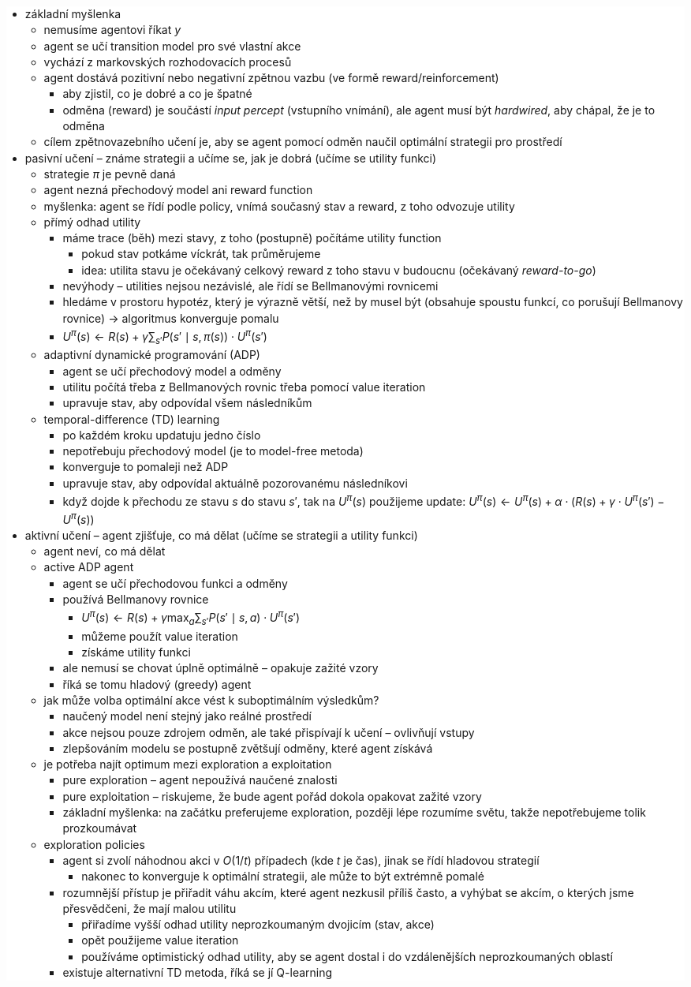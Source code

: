 - základní myšlenka
	- nemusíme agentovi říkat $y$
	- agent se učí transition model pro své vlastní akce
	- vychází z markovských rozhodovacích procesů
	- agent dostává pozitivní nebo negativní zpětnou vazbu (ve formě reward/reinforcement)
		- aby zjistil, co je dobré a co je špatné
		- odměna (reward) je součástí *input percept* (vstupního vnímání), ale agent musí být *hardwired*, aby chápal, že je to odměna
	- cílem zpětnovazebního učení je, aby se agent pomocí odměn naučil optimální strategii pro prostředí
- pasivní učení – známe strategii a učíme se, jak je dobrá (učíme se utility funkci)
	- strategie $\pi$ je pevně daná
	- agent nezná přechodový model ani reward function
	- myšlenka: agent se řídí podle policy, vnímá současný stav a reward, z toho odvozuje utility
	- přímý odhad utility
		- máme trace (běh) mezi stavy, z toho (postupně) počítáme utility function
			- pokud stav potkáme víckrát, tak průměrujeme
			- idea: utilita stavu je očekávaný celkový reward z toho stavu v budoucnu (očekávaný *reward-to-go*)
		- nevýhody – utilities nejsou nezávislé, ale řídí se Bellmanovými rovnicemi
		- hledáme v prostoru hypotéz, který je výrazně větší, než by musel být (obsahuje spoustu funkcí, co porušují Bellmanovy rovnice) → algoritmus konverguje pomalu
		- $U^\pi(s)\leftarrow R(s)+\gamma\sum_{s'}P(s'\mid s,\pi(s))\cdot U^\pi(s')$
	- adaptivní dynamické programování (ADP)
		- agent se učí přechodový model a odměny
		- utilitu počítá třeba z Bellmanových rovnic třeba pomocí value iteration
		- upravuje stav, aby odpovídal všem následníkům
	- temporal-difference (TD) learning
		- po každém kroku updatuju jedno číslo
		- nepotřebuju přechodový model (je to model-free metoda)
		- konverguje to pomaleji než ADP
		- upravuje stav, aby odpovídal aktuálně pozorovanému následníkovi
		- když dojde k přechodu ze stavu $s$ do stavu $s'$, tak na $U^\pi(s)$ použijeme update: $U^\pi(s)\leftarrow U^\pi(s)+\alpha\cdot (R(s)+\gamma\cdot U^\pi(s')-U^\pi(s))$
- aktivní učení – agent zjišťuje, co má dělat (učíme se strategii a utility funkci)
	- agent neví, co má dělat
	- active ADP agent
		- agent se učí přechodovou funkci a odměny
		- používá Bellmanovy rovnice
			- $U^\pi(s)\leftarrow R(s)+\gamma\max_a\sum_{s'}P(s'\mid s,a)\cdot U^\pi(s')$
			- můžeme použít value iteration
			- získáme utility funkci
		- ale nemusí se chovat úplně optimálně – opakuje zažité vzory
		- říká se tomu hladový (greedy) agent
	- jak může volba optimální akce vést k suboptimálním výsledkům?
		- naučený model není stejný jako reálné prostředí
		- akce nejsou pouze zdrojem odměn, ale také přispívají k učení – ovlivňují vstupy
		- zlepšováním modelu se postupně zvětšují odměny, které agent získává
	- je potřeba najít optimum mezi exploration a exploitation
		- pure exploration – agent nepoužívá naučené znalosti
		- pure exploitation – riskujeme, že bude agent pořád dokola opakovat zažité vzory
		- základní myšlenka: na začátku preferujeme exploration, později lépe rozumíme světu, takže nepotřebujeme tolik prozkoumávat
	- exploration policies
		- agent si zvolí náhodnou akci v $O(1/t)$ případech (kde $t$ je čas), jinak se řídí hladovou strategií
			- nakonec to konverguje k optimální strategii, ale může to být extrémně pomalé
		- rozumnější přístup je přiřadit váhu akcím, které agent nezkusil příliš často, a vyhýbat se akcím, o kterých jsme přesvědčeni, že mají malou utilitu
			- přiřadíme vyšší odhad utility neprozkoumaným dvojicím (stav, akce)
			- opět použijeme value iteration
			- používáme optimistický odhad utility, aby se agent dostal i do vzdálenějších neprozkoumaných oblastí
		- existuje alternativní TD metoda, říká se jí Q-learning